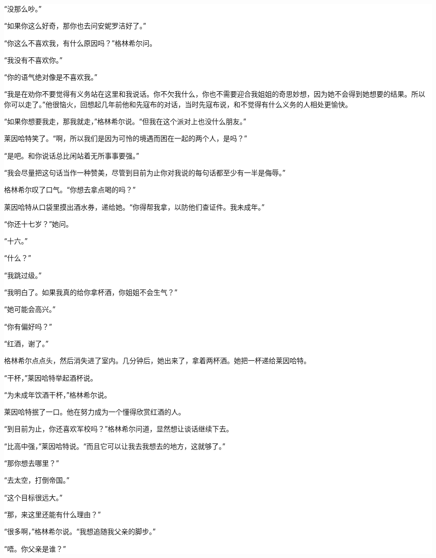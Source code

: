 “没那么吵。”

“如果你这么好奇，那你也去问安妮罗洁好了。”

“你这么不喜欢我，有什么原因吗？”格林希尔问。

“我没有不喜欢你。”

“你的语气绝对像是不喜欢我。”

“我是在劝你不要觉得有义务站在这里和我说话。你不欠我什么，你也不需要迎合我姐姐的奇思妙想，因为她不会得到她想要的结果。所以你可以走了。”他很恼火，回想起几年前他和先寇布的对话，当时先寇布说，和不觉得有什么义务的人相处更愉快。

“如果你想要我走，那我就走，”格林希尔说。“但我在这个派对上也没什么朋友。”

莱因哈特笑了。“啊，所以我们是因为可怜的境遇而困在一起的两个人，是吗？”

“是吧。和你说话总比闲站着无所事事要强。”

“我会尽量把这句话当作一种赞美，尽管到目前为止你对我说的每句话都至少有一半是侮辱。”

格林希尔叹了口气。“你想去拿点喝的吗？”

莱因哈特从口袋里摸出酒水券，递给她。“你得帮我拿，以防他们查证件。我未成年。”

“你还十七岁？”她问。

“十六。”

“什么？”

“我跳过级。”

“我明白了。如果我真的给你拿杯酒，你姐姐不会生气？”

“她可能会高兴。”

“你有偏好吗？”

“红酒，谢了。”

格林希尔点点头，然后消失进了室内。几分钟后，她出来了，拿着两杯酒。她把一杯递给莱因哈特。

“干杯，”莱因哈特举起酒杯说。

“为未成年饮酒干杯，”格林希尔说。

莱因哈特抿了一口。他在努力成为一个懂得欣赏红酒的人。

“到目前为止，你还喜欢军校吗？”格林希尔问道，显然想让谈话继续下去。

“比高中强，”莱因哈特说。“而且它可以让我去我想去的地方，这就够了。”

“那你想去哪里？”

“去太空，打倒帝国。”

“这个目标很远大。”

“那，来这里还能有什么理由？”

“很多啊，”格林希尔说。“我想追随我父亲的脚步。”

“唔。你父亲是谁？”
